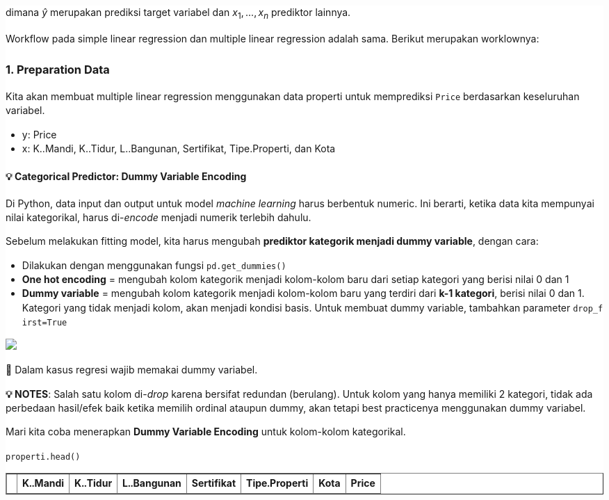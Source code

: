 dimana $\hat{y}$ merupakan prediksi target variabel dan $x_1,...,x_n$ prediktor lainnya. 

Workflow pada simple linear regression dan multiple linear regression adalah sama. Berikut merupakan worklownya:

### 1. Preparation Data

Kita akan membuat multiple linear regression menggunakan data properti untuk memprediksi `Price` berdasarkan keseluruhan variabel.
- y: Price
- x: K..Mandi, K..Tidur, L..Bangunan, Sertifikat, Tipe.Properti, dan Kota

#### 💡 Categorical Predictor: Dummy Variable Encoding

Di Python, data input dan output untuk model *machine learning* harus berbentuk numeric. Ini berarti, ketika data kita mempunyai nilai kategorikal, harus di-*encode* menjadi numerik terlebih dahulu.

Sebelum melakukan fitting model, kita harus mengubah **prediktor kategorik menjadi dummy variable**, dengan cara:

- Dilakukan dengan menggunakan fungsi `pd.get_dummies()`
- **One hot encoding** = mengubah kolom kategorik menjadi kolom-kolom baru dari setiap kategori yang berisi nilai 0 dan 1 
- **Dummy variable** =  mengubah kolom kategorik menjadi kolom-kolom baru yang terdiri dari **k-1 kategori**, berisi nilai 0 dan 1. Kategori yang tidak menjadi kolom, akan menjadi kondisi basis. Untuk membuat dummy variable, tambahkan parameter `drop_first=True`

![](https://raw.githubusercontent.com/Saltfarmer/Algoritma-BFLP-DS-Audit/main/4_rm-main/assets/one_hot-dummy.png)

📌 Dalam kasus regresi wajib memakai dummy variabel. 

**💡 NOTES**: Salah satu kolom di-*drop* karena bersifat redundan (berulang). Untuk kolom yang hanya memiliki 2 kategori, tidak ada perbedaan hasil/efek baik ketika memilih ordinal ataupun dummy, akan tetapi best practicenya menggunakan dummy variabel.

Mari kita coba menerapkan **Dummy Variable Encoding** untuk kolom-kolom kategorikal.


```python
properti.head()
```




<div>
<style scoped>
    .dataframe tbody tr th:only-of-type {
        vertical-align: middle;
    }

    .dataframe tbody tr th {
        vertical-align: top;
    }

    .dataframe thead th {
        text-align: right;
    }
</style>
<table border="1" class="dataframe">
  <thead>
    <tr style="text-align: right;">
      <th></th>
      <th>K..Mandi</th>
      <th>K..Tidur</th>
      <th>L..Bangunan</th>
      <th>Sertifikat</th>
      <th>Tipe.Properti</th>
      <th>Kota</th>
      <th>Price</th>
    </tr>